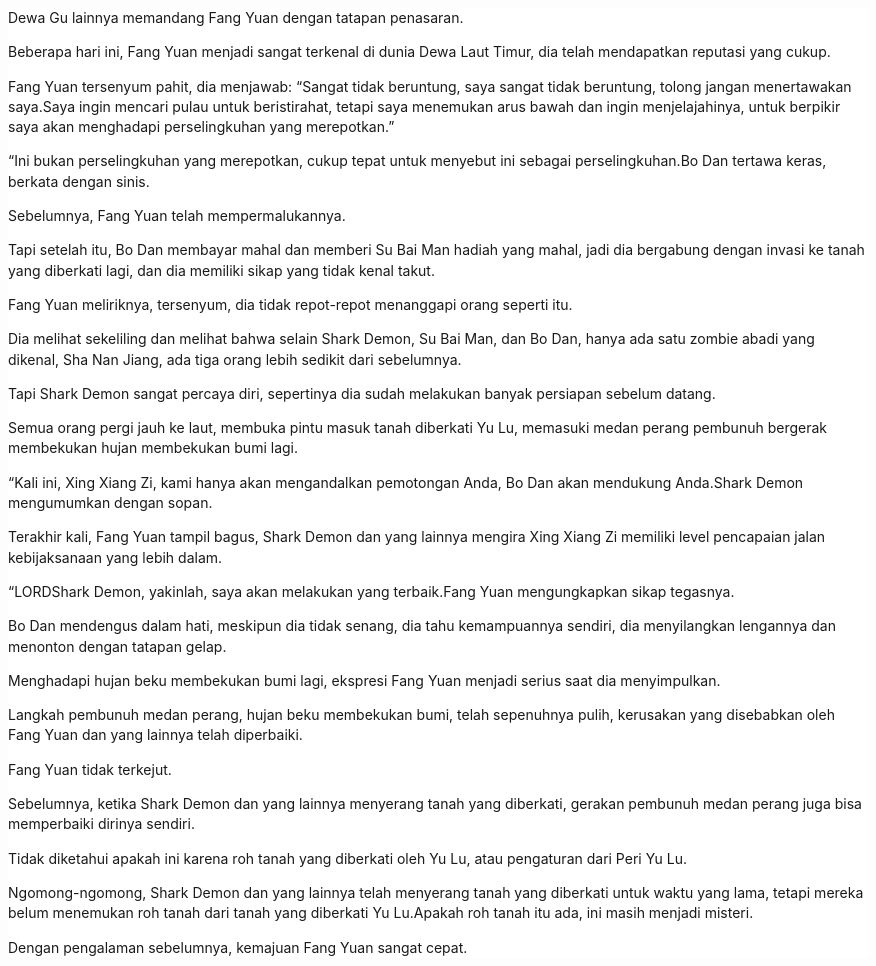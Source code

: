 Dewa Gu lainnya memandang Fang Yuan dengan tatapan penasaran.

Beberapa hari ini, Fang Yuan menjadi sangat terkenal di dunia Dewa Laut Timur, dia telah mendapatkan reputasi yang cukup.

Fang Yuan tersenyum pahit, dia menjawab: “Sangat tidak beruntung, saya sangat tidak beruntung, tolong jangan menertawakan saya.Saya ingin mencari pulau untuk beristirahat, tetapi saya menemukan arus bawah dan ingin menjelajahinya, untuk berpikir saya akan menghadapi perselingkuhan yang merepotkan.”

“Ini bukan perselingkuhan yang merepotkan, cukup tepat untuk menyebut ini sebagai perselingkuhan.Bo Dan tertawa keras, berkata dengan sinis.

Sebelumnya, Fang Yuan telah mempermalukannya.



Tapi setelah itu, Bo Dan membayar mahal dan memberi Su Bai Man hadiah yang mahal, jadi dia bergabung dengan invasi ke tanah yang diberkati lagi, dan dia memiliki sikap yang tidak kenal takut.

Fang Yuan meliriknya, tersenyum, dia tidak repot-repot menanggapi orang seperti itu.

Dia melihat sekeliling dan melihat bahwa selain Shark Demon, Su Bai Man, dan Bo Dan, hanya ada satu zombie abadi yang dikenal, Sha Nan Jiang, ada tiga orang lebih sedikit dari sebelumnya.

Tapi Shark Demon sangat percaya diri, sepertinya dia sudah melakukan banyak persiapan sebelum datang.

Semua orang pergi jauh ke laut, membuka pintu masuk tanah diberkati Yu Lu, memasuki medan perang pembunuh bergerak membekukan hujan membekukan bumi lagi.

“Kali ini, Xing Xiang Zi, kami hanya akan mengandalkan pemotongan Anda, Bo Dan akan mendukung Anda.Shark Demon mengumumkan dengan sopan.

Terakhir kali, Fang Yuan tampil bagus, Shark Demon dan yang lainnya mengira Xing Xiang Zi memiliki level pencapaian jalan kebijaksanaan yang lebih dalam.

“LORDShark Demon, yakinlah, saya akan melakukan yang terbaik.Fang Yuan mengungkapkan sikap tegasnya.

Bo Dan mendengus dalam hati, meskipun dia tidak senang, dia tahu kemampuannya sendiri, dia menyilangkan lengannya dan menonton dengan tatapan gelap.

Menghadapi hujan beku membekukan bumi lagi, ekspresi Fang Yuan menjadi serius saat dia menyimpulkan.

Langkah pembunuh medan perang, hujan beku membekukan bumi, telah sepenuhnya pulih, kerusakan yang disebabkan oleh Fang Yuan dan yang lainnya telah diperbaiki.

Fang Yuan tidak terkejut.

Sebelumnya, ketika Shark Demon dan yang lainnya menyerang tanah yang diberkati, gerakan pembunuh medan perang juga bisa memperbaiki dirinya sendiri.

Tidak diketahui apakah ini karena roh tanah yang diberkati oleh Yu Lu, atau pengaturan dari Peri Yu Lu.

Ngomong-ngomong, Shark Demon dan yang lainnya telah menyerang tanah yang diberkati untuk waktu yang lama, tetapi mereka belum menemukan roh tanah dari tanah yang diberkati Yu Lu.Apakah roh tanah itu ada, ini masih menjadi misteri.

Dengan pengalaman sebelumnya, kemajuan Fang Yuan sangat cepat.
